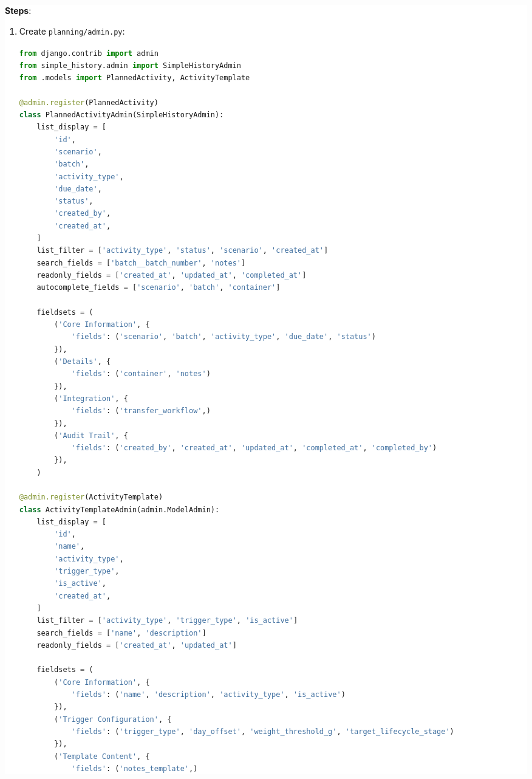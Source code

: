 **Steps**:

1. Create `planning/admin.py`:
   ```python
   from django.contrib import admin
   from simple_history.admin import SimpleHistoryAdmin
   from .models import PlannedActivity, ActivityTemplate

   @admin.register(PlannedActivity)
   class PlannedActivityAdmin(SimpleHistoryAdmin):
       list_display = [
           'id',
           'scenario',
           'batch',
           'activity_type',
           'due_date',
           'status',
           'created_by',
           'created_at',
       ]
       list_filter = ['activity_type', 'status', 'scenario', 'created_at']
       search_fields = ['batch__batch_number', 'notes']
       readonly_fields = ['created_at', 'updated_at', 'completed_at']
       autocomplete_fields = ['scenario', 'batch', 'container']
       
       fieldsets = (
           ('Core Information', {
               'fields': ('scenario', 'batch', 'activity_type', 'due_date', 'status')
           }),
           ('Details', {
               'fields': ('container', 'notes')
           }),
           ('Integration', {
               'fields': ('transfer_workflow',)
           }),
           ('Audit Trail', {
               'fields': ('created_by', 'created_at', 'updated_at', 'completed_at', 'completed_by')
           }),
       )

   @admin.register(ActivityTemplate)
   class ActivityTemplateAdmin(admin.ModelAdmin):
       list_display = [
           'id',
           'name',
           'activity_type',
           'trigger_type',
           'is_active',
           'created_at',
       ]
       list_filter = ['activity_type', 'trigger_type', 'is_active']
       search_fields = ['name', 'description']
       readonly_fields = ['created_at', 'updated_at']
       
       fieldsets = (
           ('Core Information', {
               'fields': ('name', 'description', 'activity_type', 'is_active')
           }),
           ('Trigger Configuration', {
               'fields': ('trigger_type', 'day_offset', 'weight_threshold_g', 'target_lifecycle_stage')
           }),
           ('Template Content', {
               'fields': ('notes_template',)
   ```